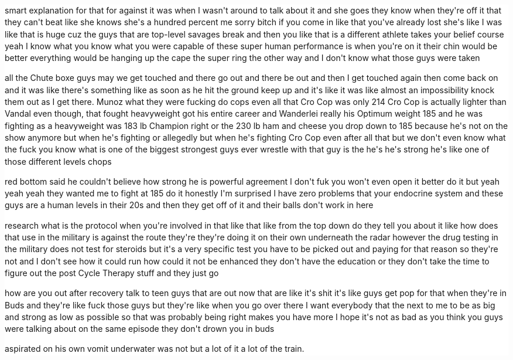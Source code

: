 <timemark seconds="10279" />

smart explanation for that for against it was when I wasn't around to talk about it and she goes they know when they're off it that they can't beat like she knows she's a hundred percent me sorry bitch if you come in like that you've already lost she's like I was like that is huge cuz the guys that are top-level savages break and then you like that is a different athlete takes your belief course yeah I know what you know what you were capable of these super human performance is when you're on it their chin would be better everything would be hanging up the cape the super ring the other way and I don't know what those guys were taken

<timemark seconds="10338" />

all the Chute boxe guys may we get touched and there go out and there be out and then I get touched again then come back on and it was like there's something like as soon as he hit the ground keep up and it's like it was like almost an impossibility knock them out as I get there. Munoz what they were fucking do cops even all that Cro Cop was only 214 Cro Cop is actually lighter than Vandal even though, that fought heavyweight got his entire career and Wanderlei really his Optimum weight 185 and he was fighting as a heavyweight was 183 lb Champion right or the 230 lb ham and cheese you drop down to 185 because he's not on the show anymore but when he's fighting or allegedly but when he's fighting Cro Cop even after all that but we don't even know what the fuck you know what is one of the biggest strongest guys ever wrestle with that guy is the he's he's strong he's like one of those different levels chops

<timemark seconds="10398" />

red bottom said he couldn't believe how strong he is powerful agreement I don't fuk you won't even open it better do it but yeah yeah yeah they wanted me to fight at 185 do it honestly I'm surprised I have zero problems that your endocrine system and these guys are a human levels in their 20s and then they get off of it and their balls don't work in here

<timemark seconds="10458" />

research what is the protocol when you're involved in that like that like from the top down do they tell you about it like how does that use in the military is against the route they're they're doing it on their own underneath the radar however the drug testing in the military does not test for steroids but it's a very specific test you have to be picked out and paying for that reason so they're not and I don't see how it could run how could it not be enhanced they don't have the education or they don't take the time to figure out the post Cycle Therapy stuff and they just go

<timemark seconds="10518" />

how are you out after recovery talk to teen guys that are out now that are like it's shit it's like guys get pop for that when they're in Buds and they're like fuck those guys but they're like when you go over there I want everybody that the next to me to be as big and strong as low as possible so that was probably being right makes you have more I hope it's not as bad as you think you guys were talking about on the same episode they don't drown you in buds

<timemark seconds="10578" />

aspirated on his own vomit underwater was not but a lot of it a lot of the train.

<timemark seconds="10586" />

